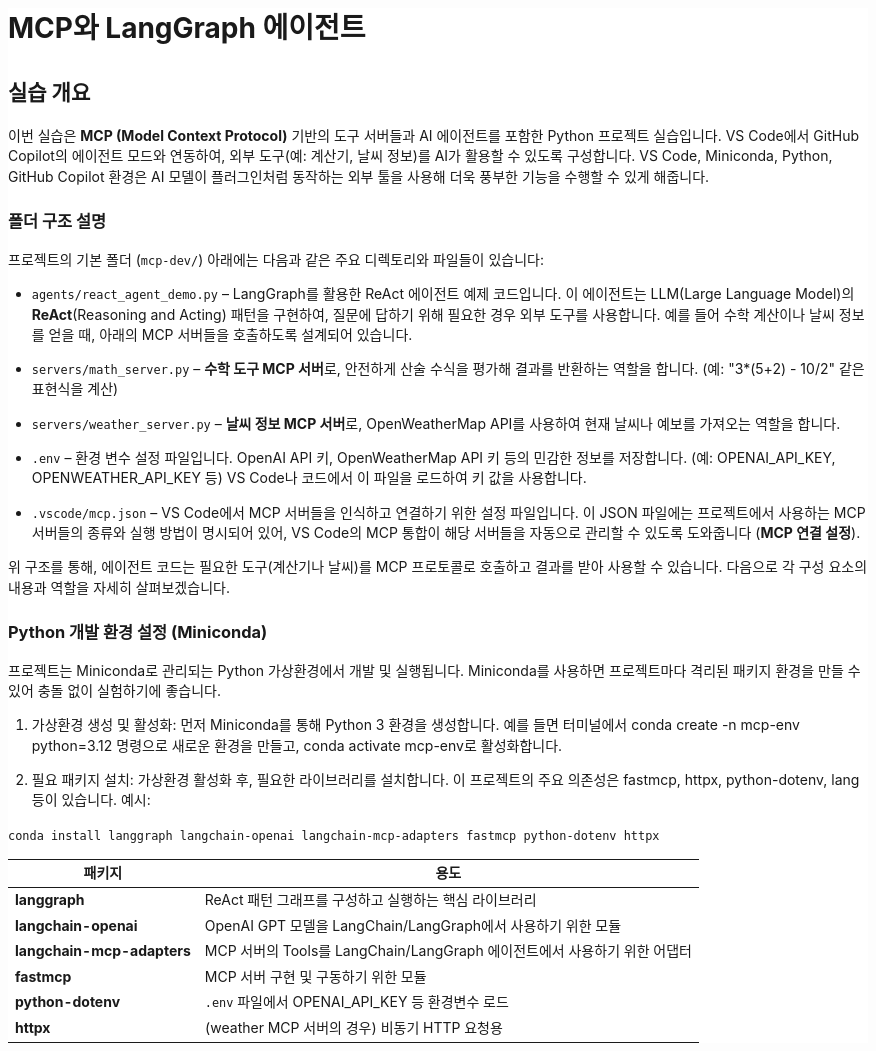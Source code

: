 # MCP와 LangGraph 에이전트

## 실습 개요

이번 실습은 **MCP (Model Context Protocol)** 기반의 도구 서버들과 AI 에이전트를 포함한 Python 프로젝트 실습입니다. VS Code에서 GitHub Copilot의 에이전트 모드와 연동하여, 외부 도구(예: 계산기, 날씨 정보)를 AI가 활용할 수 있도록 구성합니다. VS Code, Miniconda, Python, GitHub Copilot 환경은 AI 모델이 플러그인처럼 동작하는 외부 툴을 사용해 더욱 풍부한 기능을 수행할 수 있게 해줍니다.

### 폴더 구조 설명

프로젝트의 기본 폴더 (```mcp-dev/```) 아래에는 다음과 같은 주요 디렉토리와 파일들이 있습니다:

- ```agents/react_agent_demo.py``` – LangGraph를 활용한 ReAct 에이전트 예제 코드입니다. 이 에이전트는 LLM(Large Language Model)의 **ReAct**(Reasoning and Acting) 패턴을 구현하여, 질문에 답하기 위해 필요한 경우 외부 도구를 사용합니다. 예를 들어 수학 계산이나 날씨 정보를 얻을 때, 아래의 MCP 서버들을 호출하도록 설계되어 있습니다.

- ```servers/math_server.py``` – **수학 도구 MCP 서버**로, 안전하게 산술 수식을 평가해 결과를 반환하는 역할을 합니다. (예: "3*(5+2) - 10/2" 같은 표현식을 계산)

- ```servers/weather_server.py``` – **날씨 정보 MCP 서버**로, OpenWeatherMap API를 사용하여 현재 날씨나 예보를 가져오는 역할을 합니다.

- ```.env``` – 환경 변수 설정 파일입니다. OpenAI API 키, OpenWeatherMap API 키 등의 민감한 정보를 저장합니다. (예: OPENAI_API_KEY, OPENWEATHER_API_KEY 등) VS Code나 코드에서 이 파일을 로드하여 키 값을 사용합니다.

- ```.vscode/mcp.json``` – VS Code에서 MCP 서버들을 인식하고 연결하기 위한 설정 파일입니다. 이 JSON 파일에는 프로젝트에서 사용하는 MCP 서버들의 종류와 실행 방법이 명시되어 있어, VS Code의 MCP 통합이 해당 서버들을 자동으로 관리할 수 있도록 도와줍니다 (**MCP 연결 설정**).

위 구조를 통해, 에이전트 코드는 필요한 도구(계산기나 날씨)를 MCP 프로토콜로 호출하고 결과를 받아 사용할 수 있습니다. 다음으로 각 구성 요소의 내용과 역할을 자세히 살펴보겠습니다.

### Python 개발 환경 설정 (Miniconda)

프로젝트는 Miniconda로 관리되는 Python 가상환경에서 개발 및 실행됩니다. Miniconda를 사용하면 프로젝트마다 격리된 패키지 환경을 만들 수 있어 충돌 없이 실험하기에 좋습니다.

1. 가상환경 생성 및 활성화: 먼저 Miniconda를 통해 Python 3 환경을 생성합니다. 예를 들면 터미널에서 conda create -n mcp-env python=3.12 명령으로 새로운 환경을 만들고, conda activate mcp-env로 활성화합니다.

2. 필요 패키지 설치: 가상환경 활성화 후, 필요한 라이브러리를 설치합니다. 이 프로젝트의 주요 의존성은 fastmcp, httpx, python-dotenv, lang 등이 있습니다.
예시:
```bash
conda install langgraph langchain-openai langchain-mcp-adapters fastmcp python-dotenv httpx
```

| 패키지                        | 용도                                                    |
| -------------------------- | ----------------------------------------------------- |
| **langgraph**              | ReAct 패턴 그래프를 구성하고 실행하는 핵심 라이브러리                      |
| **langchain-openai**       | OpenAI GPT 모델을 LangChain/LangGraph에서 사용하기 위한 모듈       |
| **langchain-mcp-adapters** | MCP 서버의 Tools를 LangChain/LangGraph 에이전트에서 사용하기 위한 어댑터 |
| **fastmcp**                 | MCP 서버 구현 및 구동하기 위한 모듈                   |
| **python-dotenv**          | `.env` 파일에서 OPENAI\_API\_KEY 등 환경변수 로드                |
| **httpx**                  | (weather MCP 서버의 경우) 비동기 HTTP 요청용                     |

